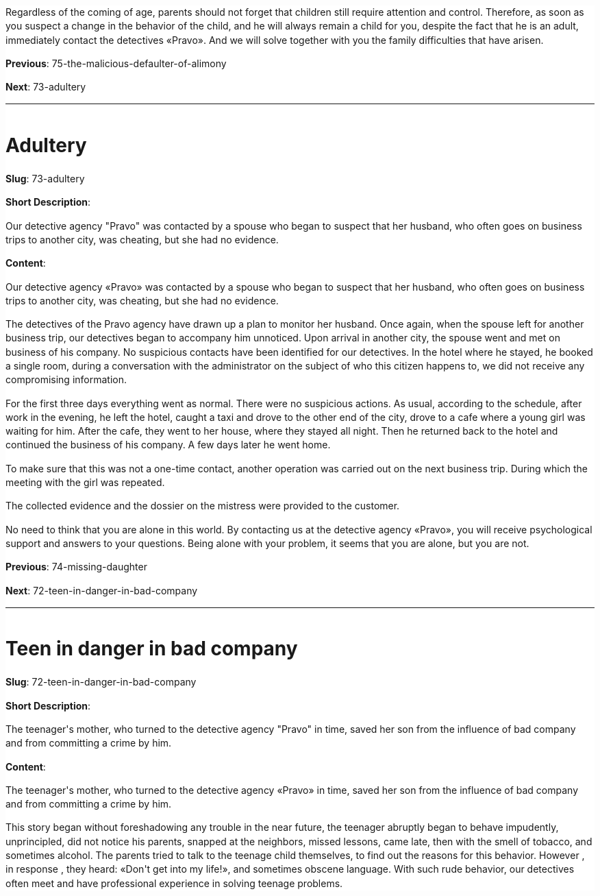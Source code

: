 <p>Regardless of the coming of age, parents should not forget that children still require attention and control. Therefore, as soon as you suspect a change in the behavior of the child, and he will always remain a child for you, despite the fact that he is an adult, immediately contact the detectives «Pravo». And we will solve together with you the family difficulties that have arisen.</p>

**Previous**: 75-the-malicious-defaulter-of-alimony

**Next**: 73-adultery

---

# Adultery

**Slug**: 73-adultery

**Short Description**: <p>Our detective agency "Pravo" was contacted by a spouse who began to suspect that her husband, who often goes on business trips to another city, was cheating, but she had no evidence.</p>

**Content**:
<p>Our detective agency «Pravo» was contacted by a spouse who began to suspect that her husband, who often goes on business trips to another city, was cheating, but she had no evidence.</p>
<p>The detectives of the Pravo agency have drawn up a plan to monitor her husband. Once again, when the spouse left for another business trip, our detectives began to accompany him unnoticed. Upon arrival in another city, the spouse went and met on business of his company. No suspicious contacts have been identified for our detectives. In the hotel where he stayed, he booked a single room, during a conversation with the administrator on the subject of who this citizen happens to, we did not receive any compromising information.</p>
<p>For the first three days everything went as normal. There were no suspicious actions. As usual, according to the schedule, after work in the evening, he left the hotel, caught a taxi and drove to the other end of the city, drove to a cafe where a young girl was waiting for him. After the cafe, they went to her house, where they stayed all night. Then he returned back to the hotel and continued the business of his company. A few days later he went home.</p>
<p>To make sure that this was not a one-time contact, another operation was carried out on the next business trip. During which the meeting with the girl was repeated.</p>
<p>The collected evidence and the dossier on the mistress were provided to the customer.</p>
<p>No need to think that you are alone in this world. By contacting us at the detective agency «Pravo», you will receive psychological support and answers to your questions. Being alone with your problem, it seems that you are alone, but you are not.</p>

**Previous**: 74-missing-daughter

**Next**: 72-teen-in-danger-in-bad-company

---

# Teen in danger in bad company

**Slug**: 72-teen-in-danger-in-bad-company

**Short Description**: <p>The teenager's mother, who turned to the detective agency "Pravo" in time, saved her son from the influence of bad company and from committing a crime by him.</p>

**Content**:
<p>The teenager's mother, who turned to the detective agency «Pravo» in time, saved her son from the influence of bad company and from committing a crime by him.</p>
<p>This story began without foreshadowing any trouble in the near future, the teenager abruptly began to behave impudently, unprincipled, did not notice his parents, snapped at the neighbors, missed lessons, came late, then with the smell of tobacco, and sometimes alcohol. The parents tried to talk to the teenage child themselves, to find out the reasons for this behavior. However , in response , they heard: «Don't get into my life!», and sometimes obscene language.  With such rude behavior, our detectives often meet and have professional experience in solving teenage problems.</p>